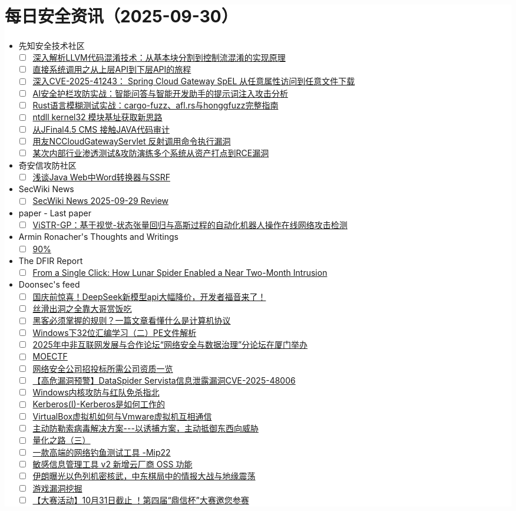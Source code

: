# 每日安全资讯（2025-09-30）

- 先知安全技术社区
  - [ ] [深入解析LLVM代码混淆技术：从基本块分割到控制流混淆的实现原理](https://xz.aliyun.com/news/19089)
  - [ ] [直接系统调用之从上层API到下层API的旅程](https://xz.aliyun.com/news/19088)
  - [ ] [深入CVE-2025-41243： Spring Cloud Gateway SpEL 从任意属性访问到任意文件下载](https://xz.aliyun.com/news/19087)
  - [ ] [AI安全护栏攻防实战：智能问答与智能开发助手的提示词注入攻击分析](https://xz.aliyun.com/news/19086)
  - [ ] [Rust语言模糊测试实战：cargo-fuzz、afl.rs与honggfuzz完整指南](https://xz.aliyun.com/news/19085)
  - [ ] [ntdll kernel32 模块基址获取新思路](https://xz.aliyun.com/news/19084)
  - [ ] [从JFinal4.5 CMS 接触JAVA代码审计](https://xz.aliyun.com/news/19083)
  - [ ] [用友NCCloudGatewayServlet 反射调用命令执行漏洞](https://xz.aliyun.com/news/19082)
  - [ ] [某次内部行业渗透测试&攻防演练多个系统从资产打点到RCE漏洞](https://xz.aliyun.com/news/19081)
- 奇安信攻防社区
  - [ ] [浅谈Java Web中Word转换器与SSRF](https://forum.butian.net/share/4572)
- SecWiki News
  - [ ] [SecWiki News 2025-09-29 Review](http://www.sec-wiki.com/?2025-09-29)
- paper - Last paper
  - [ ] [ViSTR-GP：基于视觉-状态张量回归与高斯过程的自动化机器人操作在线网络攻击检测](https://paper.seebug.org/3394/)
- Armin Ronacher's Thoughts and Writings
  - [ ] [90%](https://lucumr.pocoo.org/2025/9/29/90-percent/)
- The DFIR Report
  - [ ] [From a Single Click: How Lunar Spider Enabled a Near Two-Month Intrusion](https://thedfirreport.com/2025/09/29/from-a-single-click-how-lunar-spider-enabled-a-near-two-month-intrusion/)
- Doonsec's feed
  - [ ] [国庆前惊喜！DeepSeek新模型api大幅降价，开发者福音来了！](https://mp.weixin.qq.com/s?__biz=MzkxMDc1NzU1Ng==&mid=2247484266&idx=1&sn=fe3e549d24e3ba6f7ac97521af9a7618)
  - [ ] [丝滑出洞之全靠大哥赏饭吃](https://mp.weixin.qq.com/s?__biz=Mzg2MjU2MjY4Mw==&mid=2247485222&idx=1&sn=a571b9aa1ae91b099e125661884d0c5e)
  - [ ] [黑客必须掌握的规则？一篇文章看懂什么是计算机协议](https://mp.weixin.qq.com/s?__biz=MzYyNDYwOTIwMA==&mid=2247483717&idx=1&sn=28322fdcdb07cd247529b2348c425cb6)
  - [ ] [Windows下32位汇编学习（二）PE文件解析](https://mp.weixin.qq.com/s?__biz=MzkyODUzMjEzOA==&mid=2247483955&idx=1&sn=085f21bf614641ba52567d3b83a65e2b)
  - [ ] [2025年中非互联网发展与合作论坛“网络安全与数据治理”分论坛在厦门举办](https://mp.weixin.qq.com/s?__biz=MzA3ODE0NDA4MA==&mid=2649402861&idx=1&sn=acbfde53b20135fbfa521fcf185c1844)
  - [ ] [MOECTF](https://mp.weixin.qq.com/s?__biz=MzkwMTU2NzMwOQ==&mid=2247485348&idx=1&sn=a960d5f9b47feec17042a87e70cba9ea)
  - [ ] [网络安全公司招投标所需公司资质一览](https://mp.weixin.qq.com/s?__biz=MzI3NzM5NDA0NA==&mid=2247492060&idx=1&sn=70ff8f86a30ac5d44c9cd8786ba7030c)
  - [ ] [【高危漏洞预警】DataSpider Servista信息泄露漏洞CVE-2025-48006](https://mp.weixin.qq.com/s?__biz=MzI3NzMzNzE5Ng==&mid=2247490807&idx=1&sn=3d2cb4823b6d7d7cd7ec54b3c757b461)
  - [ ] [Windows内核攻防与红队免杀指北](https://mp.weixin.qq.com/s?__biz=MzkxMDU5MzY0NQ==&mid=2247484808&idx=1&sn=f800e0e7dae67e9ae956e671ca3cb088)
  - [ ] [Kerberos(I)-Kerberos是如何工作的](https://mp.weixin.qq.com/s?__biz=MzI5NDg0ODkwMQ==&mid=2247486640&idx=1&sn=a8db29fe43fba33fac124e7cc11da829)
  - [ ] [VirtualBox虚拟机如何与Vmware虚拟机互相通信](https://mp.weixin.qq.com/s?__biz=MzE5ODEzNDUwMA==&mid=2247485074&idx=1&sn=0fabfff52dc04993e1a1cff46e94c94f)
  - [ ] [主动防勒索病毒解决方案---以诱捕方案，主动抵御东西向威胁](https://mp.weixin.qq.com/s?__biz=MzkzNjIzMjM5Ng==&mid=2247493148&idx=1&sn=b91e7f3b4205ebb15ce863c17cd47bbe)
  - [ ] [量化之路（三）](https://mp.weixin.qq.com/s?__biz=MzkyMDc0NDEzOA==&mid=2247483944&idx=1&sn=b276dfa0ada3647b83acb43be0928128)
  - [ ] [一款高端的网络钓鱼测试工具 -Mip22](https://mp.weixin.qq.com/s?__biz=MzkxMzIwNTY1OA==&mid=2247514133&idx=1&sn=e11c47c96b3172a9a3d98667c2a9353c)
  - [ ] [敏感信息管理工具 v2 新增云厂商 OSS 功能](https://mp.weixin.qq.com/s?__biz=MzU3MDg2NDI4OA==&mid=2247491410&idx=1&sn=7a0ac3ec30f9cbd3b129652fdb44be43)
  - [ ] [伊朗曝光以色列机密核武，中东棋局中的情报大战与地缘震荡](https://mp.weixin.qq.com/s?__biz=MzkwNzM0NzA5MA==&mid=2247511464&idx=1&sn=e45d560a39678c330f433eb0a96dc5d5)
  - [ ] [游戏漏洞挖掘](https://mp.weixin.qq.com/s?__biz=MzIzMTIzNTM0MA==&mid=2247498328&idx=1&sn=b899bb828d4367f2b99c1de2bef4b7dd)
  - [ ] [【大赛活动】10月31日截止 ！第四届“鼎信杯”大赛邀您参赛](https://mp.weixin.qq.com/s?__biz=MjM5NzYwNDU0Mg==&mid=2649254738&idx=1&sn=86996d670ee0863edbad0f3653762b0b)